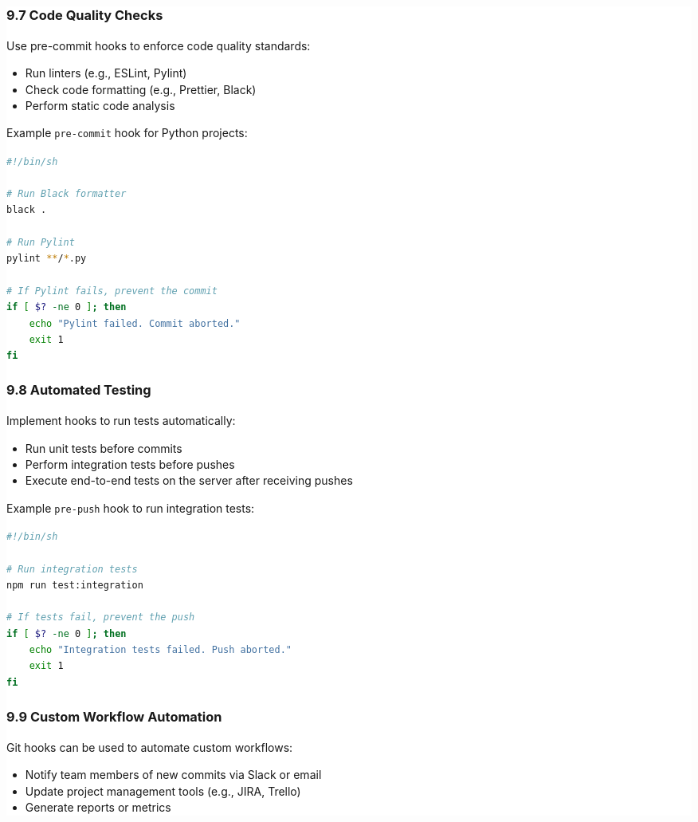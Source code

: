 ### 9.7 Code Quality Checks

Use pre-commit hooks to enforce code quality standards:

- Run linters (e.g., ESLint, Pylint)
- Check code formatting (e.g., Prettier, Black)
- Perform static code analysis

Example `pre-commit` hook for Python projects:

```bash
#!/bin/sh

# Run Black formatter
black .

# Run Pylint
pylint **/*.py

# If Pylint fails, prevent the commit
if [ $? -ne 0 ]; then
    echo "Pylint failed. Commit aborted."
    exit 1
fi
```

### 9.8 Automated Testing

Implement hooks to run tests automatically:

- Run unit tests before commits
- Perform integration tests before pushes
- Execute end-to-end tests on the server after receiving pushes

Example `pre-push` hook to run integration tests:

```bash
#!/bin/sh

# Run integration tests
npm run test:integration

# If tests fail, prevent the push
if [ $? -ne 0 ]; then
    echo "Integration tests failed. Push aborted."
    exit 1
fi
```

### 9.9 Custom Workflow Automation

Git hooks can be used to automate custom workflows:

- Notify team members of new commits via Slack or email
- Update project management tools (e.g., JIRA, Trello)
- Generate reports or metrics
